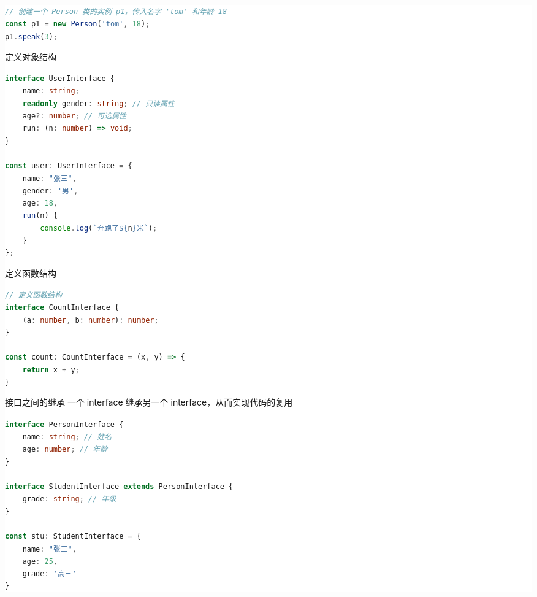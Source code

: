 ```ts
// 创建一个 Person 类的实例 p1，传入名字 'tom' 和年龄 18
const p1 = new Person('tom', 18);
p1.speak(3);
```

定义对象结构
```ts
interface UserInterface {
    name: string;
    readonly gender: string; // 只读属性
    age?: number; // 可选属性
    run: (n: number) => void;
}

const user: UserInterface = {
    name: "张三",
    gender: '男',
    age: 18,
    run(n) {
        console.log(`奔跑了${n}米`);
    }
};
```

定义函数结构

```ts
// 定义函数结构
interface CountInterface {
    (a: number, b: number): number;
}

const count: CountInterface = (x, y) => {
    return x + y;
}
```

接口之间的继承
一个 interface 继承另一个 interface，从而实现代码的复用
```ts
interface PersonInterface {
    name: string; // 姓名
    age: number; // 年龄
}

interface StudentInterface extends PersonInterface {
    grade: string; // 年级
}

const stu: StudentInterface = {
    name: "张三",
    age: 25,
    grade: '高三'
}
```
